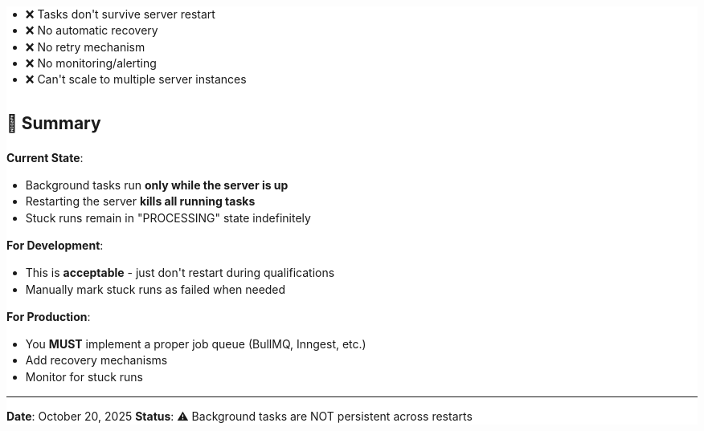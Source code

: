 - ❌ Tasks don't survive server restart
- ❌ No automatic recovery
- ❌ No retry mechanism
- ❌ No monitoring/alerting
- ❌ Can't scale to multiple server instances

## 📝 Summary

**Current State**: 
- Background tasks run **only while the server is up**
- Restarting the server **kills all running tasks**
- Stuck runs remain in "PROCESSING" state indefinitely

**For Development**:
- This is **acceptable** - just don't restart during qualifications
- Manually mark stuck runs as failed when needed

**For Production**:
- You **MUST** implement a proper job queue (BullMQ, Inngest, etc.)
- Add recovery mechanisms
- Monitor for stuck runs

---

**Date**: October 20, 2025
**Status**: ⚠️ Background tasks are NOT persistent across restarts
